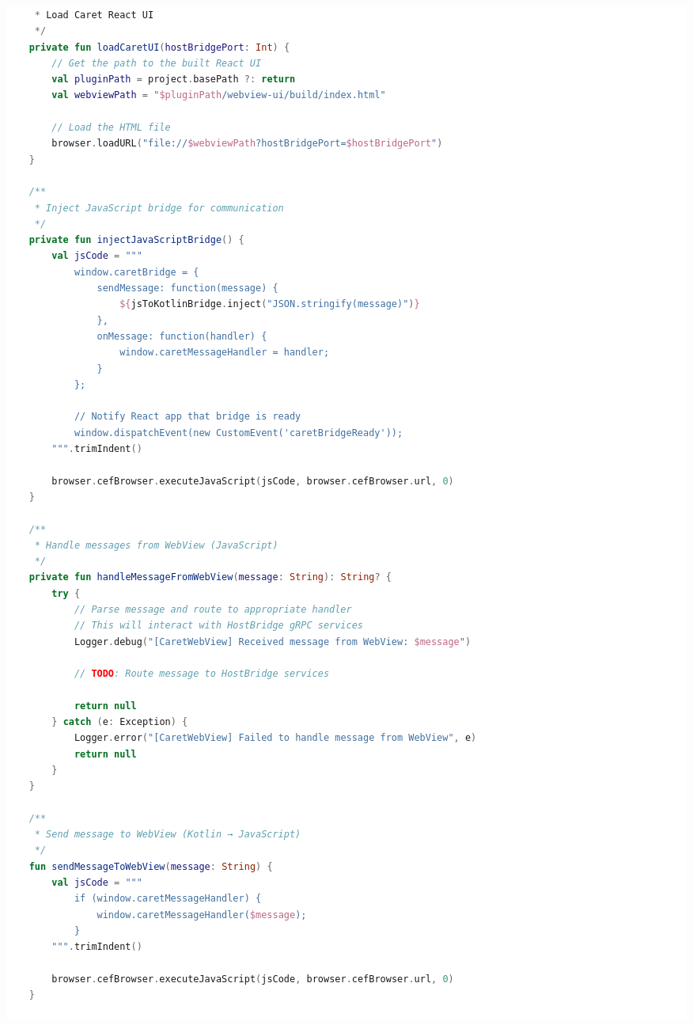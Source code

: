 ```kotlin
     * Load Caret React UI
     */
    private fun loadCaretUI(hostBridgePort: Int) {
        // Get the path to the built React UI
        val pluginPath = project.basePath ?: return
        val webviewPath = "$pluginPath/webview-ui/build/index.html"
        
        // Load the HTML file
        browser.loadURL("file://$webviewPath?hostBridgePort=$hostBridgePort")
    }
    
    /**
     * Inject JavaScript bridge for communication
     */
    private fun injectJavaScriptBridge() {
        val jsCode = """
            window.caretBridge = {
                sendMessage: function(message) {
                    ${jsToKotlinBridge.inject("JSON.stringify(message)")}
                },
                onMessage: function(handler) {
                    window.caretMessageHandler = handler;
                }
            };
            
            // Notify React app that bridge is ready
            window.dispatchEvent(new CustomEvent('caretBridgeReady'));
        """.trimIndent()
        
        browser.cefBrowser.executeJavaScript(jsCode, browser.cefBrowser.url, 0)
    }
    
    /**
     * Handle messages from WebView (JavaScript)
     */
    private fun handleMessageFromWebView(message: String): String? {
        try {
            // Parse message and route to appropriate handler
            // This will interact with HostBridge gRPC services
            Logger.debug("[CaretWebView] Received message from WebView: $message")
            
            // TODO: Route message to HostBridge services
            
            return null
        } catch (e: Exception) {
            Logger.error("[CaretWebView] Failed to handle message from WebView", e)
            return null
        }
    }
    
    /**
     * Send message to WebView (Kotlin → JavaScript)
     */
    fun sendMessageToWebView(message: String) {
        val jsCode = """
            if (window.caretMessageHandler) {
                window.caretMessageHandler($message);
            }
        """.trimIndent()
        
        browser.cefBrowser.executeJavaScript(jsCode, browser.cefBrowser.url, 0)
    }
    
```